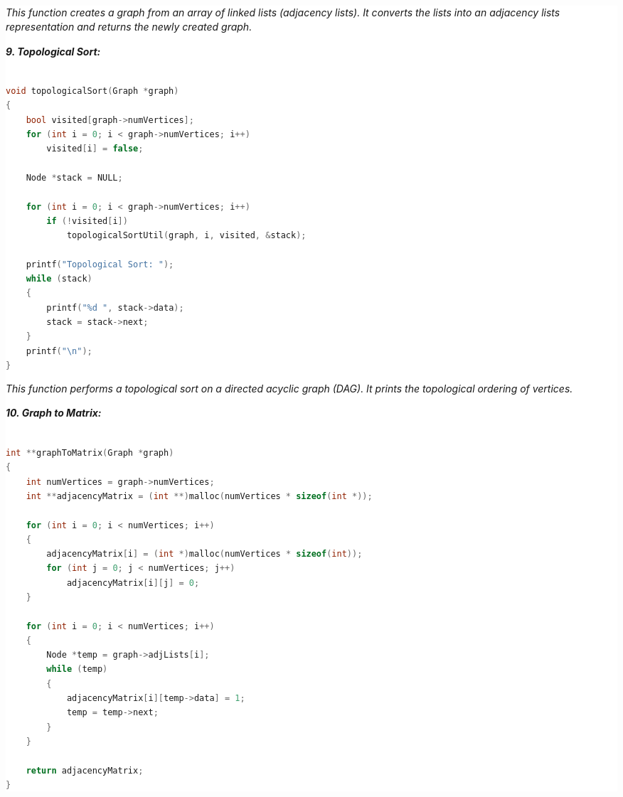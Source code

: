 _This function creates a graph from an array of linked lists (adjacency lists). It converts the lists into an adjacency lists representation and returns the newly created graph._


**_9. Topological Sort:_**

```c

void topologicalSort(Graph *graph)
{
    bool visited[graph->numVertices];
    for (int i = 0; i < graph->numVertices; i++)
        visited[i] = false;

    Node *stack = NULL;

    for (int i = 0; i < graph->numVertices; i++)
        if (!visited[i])
            topologicalSortUtil(graph, i, visited, &stack);

    printf("Topological Sort: ");
    while (stack)
    {
        printf("%d ", stack->data);
        stack = stack->next;
    }
    printf("\n");
}

```

_This function performs a topological sort on a directed acyclic graph (DAG). It prints the topological ordering of vertices._


**_10. Graph to Matrix:_**

```c

int **graphToMatrix(Graph *graph)
{
    int numVertices = graph->numVertices;
    int **adjacencyMatrix = (int **)malloc(numVertices * sizeof(int *));

    for (int i = 0; i < numVertices; i++)
    {
        adjacencyMatrix[i] = (int *)malloc(numVertices * sizeof(int));
        for (int j = 0; j < numVertices; j++)
            adjacencyMatrix[i][j] = 0;
    }

    for (int i = 0; i < numVertices; i++)
    {
        Node *temp = graph->adjLists[i];
        while (temp)
        {
            adjacencyMatrix[i][temp->data] = 1;
            temp = temp->next;
        }
    }

    return adjacencyMatrix;
}

```
